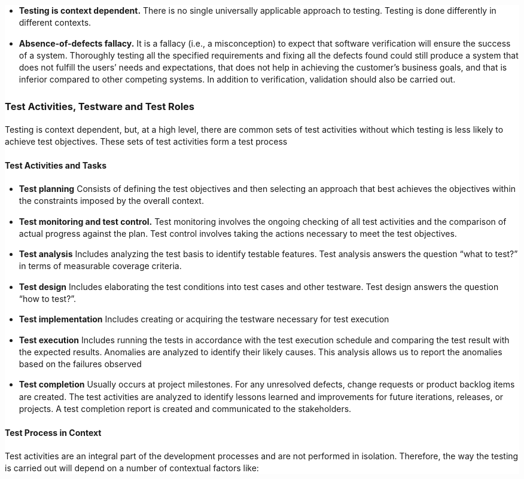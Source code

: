 - **Testing is context dependent.**
  There is no single universally applicable approach to testing. Testing is done differently in different contexts.

- **Absence-of-defects fallacy.**
  It is a fallacy (i.e., a misconception) to expect that software verification will ensure the success of a system. Thoroughly testing all the specified requirements and fixing all the defects found could still produce a system that does not fulfill the users’ needs and expectations, that
  does not help in achieving the customer’s business goals, and that is inferior compared to other competing systems. In addition to verification, validation should also be carried out.

### Test Activities, Testware and Test Roles

Testing is context dependent, but, at a high level, there are common sets of test activities without which
testing is less likely to achieve test objectives. These sets of test activities form a test process

#### Test Activities and Tasks

- **Test planning**
  Consists of defining the test objectives and then selecting an approach that best achieves
  the objectives within the constraints imposed by the overall context.

- **Test monitoring and test control.**
  Test monitoring involves the ongoing checking of all test activities and
  the comparison of actual progress against the plan. Test control involves taking the actions necessary to
  meet the test objectives.

- **Test analysis**
  Includes analyzing the test basis to identify testable features. Test analysis answers the question “what to test?” in terms of measurable coverage criteria.

- **Test design**
  Includes elaborating the test conditions into test cases and other testware. Test design answers the question “how to test?”.

- **Test implementation**
  Includes creating or acquiring the testware necessary for test execution

- **Test execution**
  Includes running the tests in accordance with the test execution schedule and comparing the test result with the expected results. Anomalies are analyzed to identify their likely causes. This analysis allows us to report the anomalies based on the failures observed

- **Test completion**
  Usually occurs at project milestones. For any unresolved defects, change requests or product backlog items are created. The test activities are analyzed to identify lessons learned and improvements for future iterations, releases, or projects. A test completion report is created and communicated to the stakeholders.

#### Test Process in Context

Test activities are an integral part of the development processes and are not performed in isolation. Therefore, the way the testing is carried out will depend on a number of contextual factors like:
